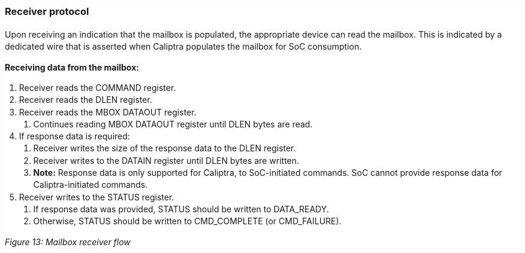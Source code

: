 ### Receiver protocol

Upon receiving an indication that the mailbox is populated, the appropriate device can read the mailbox. This is indicated by a dedicated wire that is asserted when Caliptra populates the mailbox for SoC consumption.

**Receiving data from the mailbox:**

1. Receiver reads the COMMAND register.
2. Receiver reads the DLEN register.
3. Receiver reads the MBOX DATAOUT register.
    1. Continues reading MBOX DATAOUT register until DLEN bytes are read.
4. If response data is required:
    1. Receiver writes the size of the response data to the DLEN register.
    2. Receiver writes to the DATAIN register until DLEN bytes are written.
    3. **Note:** Response data is only supported for Caliptra, to SoC-initiated commands. SoC cannot provide response data for Caliptra-initiated commands.
5. Receiver writes to the STATUS register.
    1. If response data was provided, STATUS should be written to DATA\_READY.
    2. Otherwise, STATUS should be written to CMD\_COMPLETE (or CMD\_FAILURE).

*Figure 13: Mailbox receiver flow*
